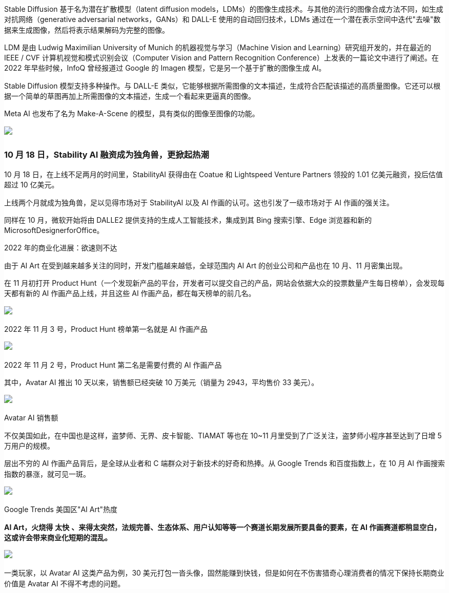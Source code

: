 Stable Diffusion 基于名为潜在扩散模型（latent diffusion models，LDMs）的图像生成技术。与其他的流行的图像合成方法不同，如生成对抗网络（generative adversarial networks，GANs）和 DALL-E 使用的自动回归技术，LDMs 通过在一个潜在表示空间中迭代"去噪"数据来生成图像，然后将表示结果解码为完整的图像。

LDM 是由 Ludwig Maximilian University of Munich 的机器视觉与学习（Machine Vision and Learning）研究组开发的，并在最近的 IEEE / CVF 计算机视觉和模式识别会议（Computer Vision and Pattern Recognition Conference）上发表的一篇论文中进行了阐述。在 2022 年早些时候，InfoQ 曾经报道过 Google 的 Imagen 模型，它是另一个基于扩散的图像生成 AI。

Stable Diffusion 模型支持多种操作。与 DALL-E 类似，它能够根据所需图像的文本描述，生成符合匹配该描述的高质量图像。它还可以根据一个简单的草图再加上所需图像的文本描述，生成一个看起来更逼真的图像。

Meta AI 也发布了名为 Make-A-Scene 的模型，具有类似的图像至图像的功能。

![](https://image.cubox.pro/article/2023020719532497700/16203.jpg?imageMogr2/quality/90/ignore-error/1)

### **10 月 18 日，Stability AI 融资成为独角兽，更掀起热潮**


10 月 18 日，在上线不足两月的时间里，StabilityAI 获得由在 Coatue 和 Lightspeed Venture Partners 领投的 1.01 亿美元融资，投后估值超过 10 亿美元。

上线两个月就成为独角兽，足以见得市场对于 StabilityAI 以及 AI 作画的认可。这也引发了一级市场对于 AI 作画的强关注。

同样在 10 月，微软开始将由 DALLE2 提供支持的生成人工智能技术，集成到其 Bing 搜索引擎、Edge 浏览器和新的 MicrosoftDesignerforOffice。

2022 年的商业化进展：欲速则不达

由于 AI Art 在受到越来越多关注的同时，开发门槛越来越低，全球范围内 AI Art 的创业公司和产品也在 10 月、11 月密集出现。

在 11 月初打开 Product Hunt（一个发现新产品的平台，开发者可以提交自己的产品，网站会依据大众的投票数量产生每日榜单），会发现每天都有新的 AI 作画产品上线，并且这些 AI 作画产品，都在每天榜单的前几名。

![](https://image.cubox.pro/article/2023020719532668064/84146.jpg?imageMogr2/quality/90/ignore-error/1)

2022 年 11 月 3 号，Product Hunt 榜单第一名就是 AI 作画产品

![](https://image.cubox.pro/article/2023020719532624000/33245.jpg?imageMogr2/quality/90/ignore-error/1)

2022 年 11 月 2 号，Product Hunt 第二名是需要付费的 AI 作画产品

其中，Avatar AI 推出 10 天以来，销售额已经突破 10 万美元（销量为 2943，平均售价 33 美元）。

![](https://image.cubox.pro/article/2023020719533986819/55388.jpg?imageMogr2/quality/90/ignore-error/1)

Avatar AI 销售额

不仅美国如此，在中国也是这样，盗梦师、无界、皮卡智能、TIAMAT 等也在 10\~11 月里受到了广泛关注，盗梦师小程序甚至达到了日增 5 万用户的规模。

层出不穷的 AI 作画产品背后，是全球从业者和 C 端群众对于新技术的好奇和热捧。从 Google Trends 和百度指数上，在 10 月 AI 作画搜索指数的暴涨，就可见一斑。

![](https://image.cubox.pro/article/2023020719534016738/25633.jpg?imageMogr2/quality/90/ignore-error/1)

Google Trends 美国区"AI Art"热度

**AI Art，火烧得** **太快** **、来得太突然，法规完善、生态体系、用户认知等等一个赛道长期发展所要具备的要素，在 AI 作画赛道都稍显空白，这或许会带来商业化短期的混乱。**

![](https://image.cubox.pro/article/2023020719534117478/21408.jpg?imageMogr2/quality/90/ignore-error/1)


一类玩家，以 Avatar AI 这类产品为例，30 美元打包一沓头像，固然能赚到快钱，但是如何在不伤害猎奇心理消费者的情况下保持长期商业价值是 Avatar AI 不得不考虑的问题。
